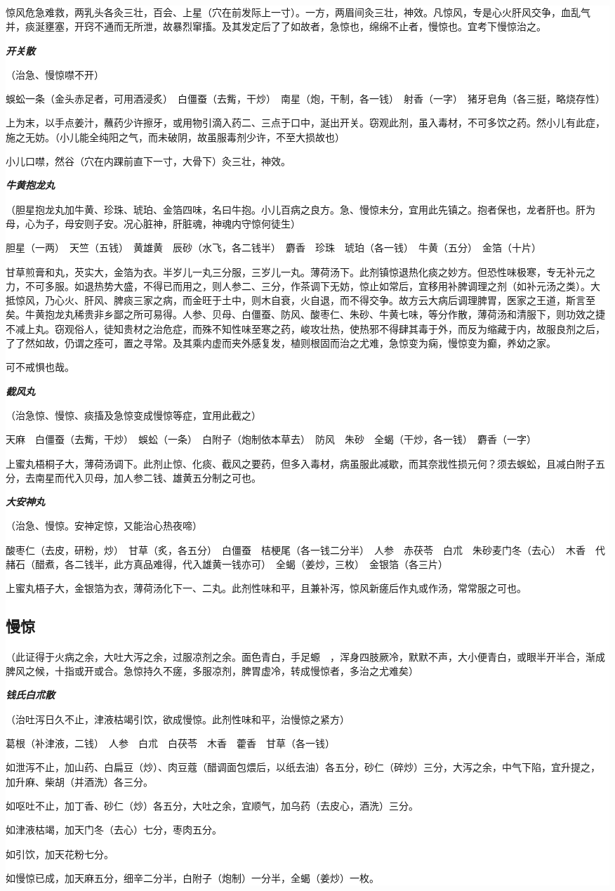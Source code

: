惊风危急难救，两乳头各灸三壮，百会、上星（穴在前发际上一寸）。一方，两眉间灸三壮，神效。凡惊风，专是心火肝风交争，血乱气并，痰涎壅塞，开窍不通而无所泄，故暴烈窜搐。及其发定后了了如故者，急惊也，绵绵不止者，慢惊也。宜考下慢惊治之。  

***开关散***  

（治急、慢惊噤不开）  

蜈蚣一条（金头赤足者，可用酒浸炙）　白僵蚕（去觜，干炒）　南星（炮，干制，各一钱）　射香（一字）　猪牙皂角（各三挺，略烧存性）  

上为末，以手点姜汁，蘸药少许擦牙，或用物引滴入药二、三点于口中，涎出开关。窃观此剂，虽入毒材，不可多饮之药。然小儿有此症，施之无妨。（小儿能全纯阳之气，而未破阴，故虽服毒剂少许，不至大损故也）  

小儿口噤，然谷（穴在内踝前直下一寸，大骨下）灸三壮，神效。  

***牛黄抱龙丸***  

（胆星抱龙丸加牛黄、珍珠、琥珀、金箔四味，名曰牛抱。小儿百病之良方。急、慢惊未分，宜用此先镇之。抱者保也，龙者肝也。肝为母，心为子，母安则子安。况心脏神，肝脏魂，神魂内守惊何徒生）  

胆星（一两）　天竺（五钱）　黄雄黄　辰砂（水飞，各二钱半）　麝香　珍珠　琥珀（各一钱）　牛黄（五分）　金箔（十片）  

甘草煎膏和丸，芡实大，金箔为衣。半岁儿一丸三分服，三岁儿一丸。薄荷汤下。此剂镇惊退热化痰之妙方。但恐性味极寒，专无补元之力，不可多服。如退热势大盛，不得已而用之，则人参二、三分，作茶调下无妨，惊止如常后，宜移用补脾调理之剂（如补元汤之类）。大抵惊风，乃心火、肝风、脾痰三家之病，而金旺于土中，则木自衰，火自退，而不得交争。故方云大病后调理脾胃，医家之王道，斯言至矣。牛黄抱龙丸稀贵非乡鄙之所可易得。人参、贝母、白僵蚕、防风、酸枣仁、朱砂、牛黄七味，等分作散，薄荷汤和清服下，则功效之捷不减上丸。窃观俗人，徒知贵材之治危症，而殊不知性味至寒之药，峻攻壮热，使热邪不得肆其毒于外，而反为缩藏于内，故服良剂之后，了了然如故，仍谓之痊可，置之寻常。及其乘内虚而夹外感复发，植则根固而治之尤难，急惊变为痫，慢惊变为癫，养幼之家。  

可不戒惧也哉。  

***截风丸***  

（治急惊、慢惊、痰搐及急惊变成慢惊等症，宜用此截之）  

天麻　白僵蚕（去觜，干炒）　蜈蚣（一条）　白附子（炮制依本草去）　防风　朱砂　全蝎（干炒，各一钱）　麝香（一字）  

上蜜丸梧桐子大，薄荷汤调下。此剂止惊、化痰、截风之要药，但多入毒材，病虽服此减歇，而其奈戕性损元何？须去蜈蚣，且减白附子五分，去南星而代入贝母，加人参二钱、雄黄五分制之可也。  

***大安神丸***  

（治急、慢惊。安神定惊，又能治心热夜啼）  

酸枣仁（去皮，研粉，炒）　甘草（炙，各五分）　白僵蚕　桔梗尾（各一钱二分半）　人参　赤茯苓　白朮　朱砂麦门冬（去心）　木香　代赭石（醋煮，各二钱半，此方真品难得，代入雄黄一钱亦可）　全蝎（姜炒，三枚）　金银箔（各三片）  

上蜜丸梧子大，金银箔为衣，薄荷汤化下一、二丸。此剂性味和平，且兼补泻，惊风新瘥后作丸或作汤，常常服之可也。  

## 慢惊  

（此证得于火病之余，大吐大泻之余，过服凉剂之余。面色青白，手足螈　，浑身四肢厥冷，默默不声，大小便青白，或眼半开半合，渐成脾风之候，十指或开或合。急惊持久不瘥，多服凉剂，脾胃虚冷，转成慢惊者，多治之尤难矣）  

***钱氏白朮散***  

（治吐泻日久不止，津液枯竭引饮，欲成慢惊。此剂性味和平，治慢惊之紧方）  

葛根（补津液，二钱）　人参　白朮　白茯苓　木香　藿香　甘草（各一钱）  

如泄泻不止，加山药、白扁豆（炒）、肉豆蔻（醋调面包煨后，以纸去油）各五分，砂仁（碎炒）三分，大泻之余，中气下陷，宜升提之，加升麻、柴胡（并酒洗）各三分。  

如呕吐不止，加丁香、砂仁（炒）各五分，大吐之余，宜顺气，加乌药（去皮心，酒洗）三分。  

如津液枯竭，加天门冬（去心）七分，枣肉五分。  

如引饮，加天花粉七分。  

如慢惊已成，加天麻五分，细辛二分半，白附子（炮制）一分半，全蝎（姜炒）一枚。  
